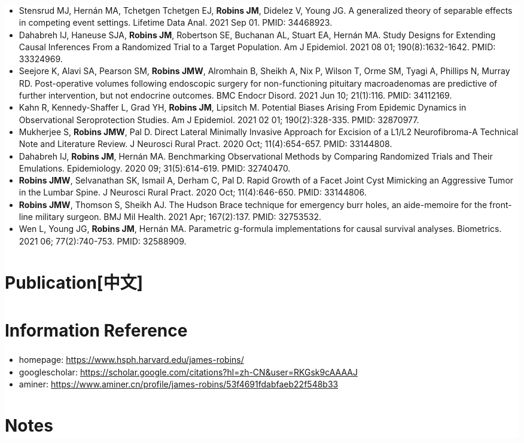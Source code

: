 - Stensrud MJ, Hernán MA, Tchetgen Tchetgen EJ, **Robins JM**, Didelez V, Young JG. A generalized theory of separable effects in competing event settings. Lifetime Data Anal. 2021 Sep 01. PMID: 34468923.
- Dahabreh IJ, Haneuse SJA, **Robins JM**, Robertson SE, Buchanan AL, Stuart EA, Hernán MA. Study Designs for Extending Causal Inferences From a Randomized Trial to a Target Population. Am J Epidemiol. 2021 08 01; 190(8):1632-1642. PMID: 33324969.
- Seejore K, Alavi SA, Pearson SM, **Robins JMW**, Alromhain B, Sheikh A, Nix P, Wilson T, Orme SM, Tyagi A, Phillips N, Murray RD. Post-operative volumes following endoscopic surgery for non-functioning pituitary macroadenomas are predictive of further intervention, but not endocrine outcomes. BMC Endocr Disord. 2021 Jun 10; 21(1):116. PMID: 34112169.
- Kahn R, Kennedy-Shaffer L, Grad YH, **Robins JM**, Lipsitch M. Potential Biases Arising From Epidemic Dynamics in Observational Seroprotection Studies. Am J Epidemiol. 2021 02 01; 190(2):328-335. PMID: 32870977.
- Mukherjee S, **Robins JMW**, Pal D. Direct Lateral Minimally Invasive Approach for Excision of a L1/L2 Neurofibroma-A Technical Note and Literature Review. J Neurosci Rural Pract. 2020 Oct; 11(4):654-657. PMID: 33144808.
- Dahabreh IJ, **Robins JM**, Hernán MA. Benchmarking Observational Methods by Comparing Randomized Trials and Their Emulations. Epidemiology. 2020 09; 31(5):614-619. PMID: 32740470.
- **Robins JMW**, Selvanathan SK, Ismail A, Derham C, Pal D. Rapid Growth of a Facet Joint Cyst Mimicking an Aggressive Tumor in the Lumbar Spine. J Neurosci Rural Pract. 2020 Oct; 11(4):646-650. PMID: 33144806.
- **Robins JMW**, Thomson S, Sheikh AJ. The Hudson Brace technique for emergency burr holes, an aide-memoire for the front-line military surgeon. BMJ Mil Health. 2021 Apr; 167(2):137. PMID: 32753532.
- Wen L, Young JG, **Robins JM**, Hernán MA. Parametric g-formula implementations for causal survival analyses. Biometrics. 2021 06; 77(2):740-753. PMID: 32588909.

# Publication[中文]

# Information Reference

-  homepage: https://www.hsph.harvard.edu/james-robins/
-  googlescholar: https://scholar.google.com/citations?hl=zh-CN&user=RKGsk9cAAAAJ 
-  aminer: https://www.aminer.cn/profile/james-robins/53f4691fdabfaeb22f548b33

# Notes